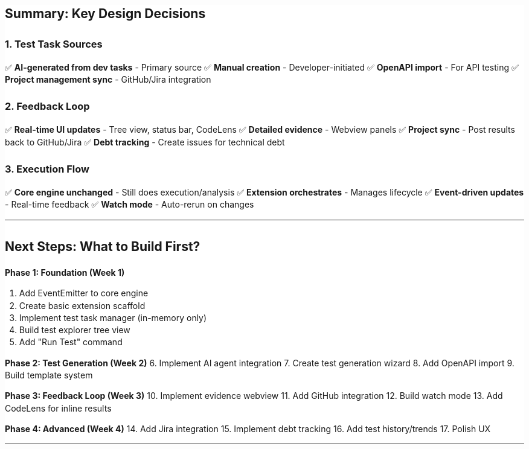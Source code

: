 
## Summary: Key Design Decisions

### 1. Test Task Sources
✅ **AI-generated from dev tasks** - Primary source
✅ **Manual creation** - Developer-initiated
✅ **OpenAPI import** - For API testing
✅ **Project management sync** - GitHub/Jira integration

### 2. Feedback Loop
✅ **Real-time UI updates** - Tree view, status bar, CodeLens
✅ **Detailed evidence** - Webview panels
✅ **Project sync** - Post results back to GitHub/Jira
✅ **Debt tracking** - Create issues for technical debt

### 3. Execution Flow
✅ **Core engine unchanged** - Still does execution/analysis
✅ **Extension orchestrates** - Manages lifecycle
✅ **Event-driven updates** - Real-time feedback
✅ **Watch mode** - Auto-rerun on changes

---

## Next Steps: What to Build First?

**Phase 1: Foundation (Week 1)**
1. Add EventEmitter to core engine
2. Create basic extension scaffold
3. Implement test task manager (in-memory only)
4. Build test explorer tree view
5. Add "Run Test" command

**Phase 2: Test Generation (Week 2)**
6. Implement AI agent integration
7. Create test generation wizard
8. Add OpenAPI import
9. Build template system

**Phase 3: Feedback Loop (Week 3)**
10. Implement evidence webview
11. Add GitHub integration
12. Build watch mode
13. Add CodeLens for inline results

**Phase 4: Advanced (Week 4)**
14. Add Jira integration
15. Implement debt tracking
16. Add test history/trends
17. Polish UX

---
